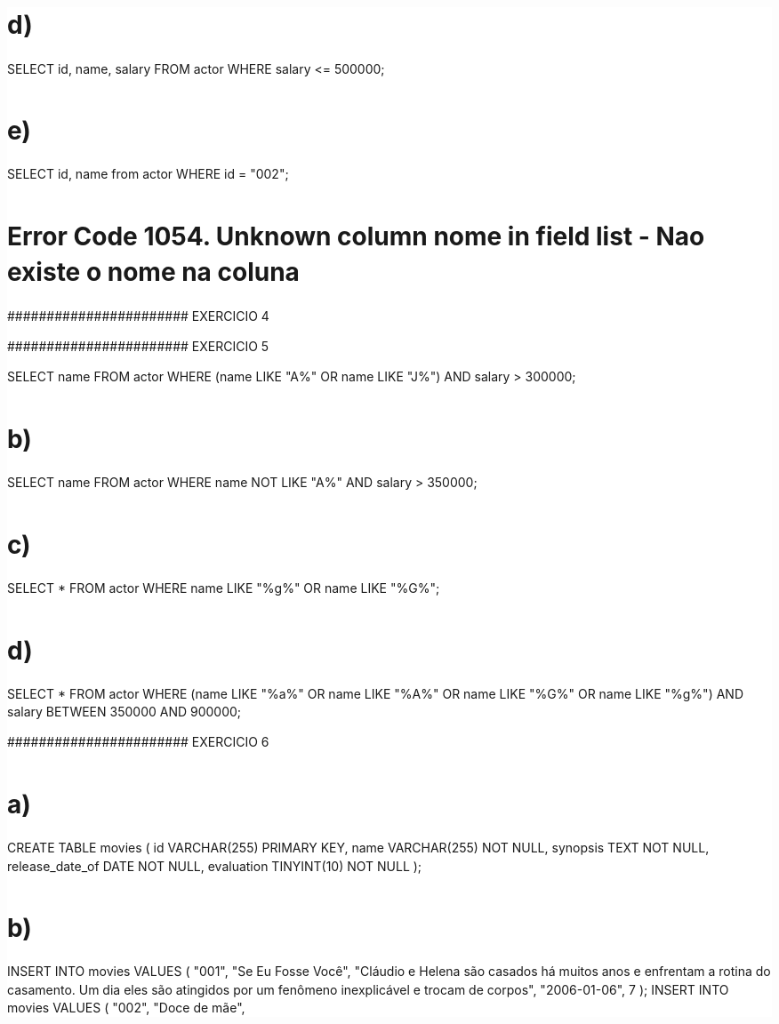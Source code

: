 # d)
SELECT id, name, salary FROM actor WHERE salary <= 500000;

# e)
SELECT id, name from actor WHERE id = "002";
# Error Code 1054. Unknown column nome in field list - Nao existe o nome na coluna

#######################
EXERCICIO 4

#######################
EXERCICIO 5

SELECT name FROM actor WHERE (name LIKE "A%" OR name LIKE "J%") AND salary > 300000;

# b)
SELECT name FROM actor WHERE name NOT LIKE "A%" AND salary > 350000;

# c)
SELECT * FROM actor WHERE name LIKE "%g%" OR name LIKE "%G%";

# d)
SELECT * FROM actor
WHERE (name LIKE "%a%" OR name LIKE "%A%" OR name LIKE "%G%" OR name LIKE "%g%")
AND salary BETWEEN 350000 AND 900000;

#######################
EXERCICIO 6

# a)
CREATE TABLE movies (
	id VARCHAR(255) PRIMARY KEY,
    name VARCHAR(255) NOT NULL,
    synopsis TEXT NOT NULL,
    release_date_of DATE NOT NULL,
    evaluation TINYINT(10) NOT NULL
); 

# b)
INSERT INTO movies
VALUES (
	"001",
    "Se Eu Fosse Você",
    "Cláudio e Helena são casados há muitos anos e enfrentam a rotina do casamento. Um dia eles são atingidos por um fenômeno inexplicável e trocam de corpos",
    "2006-01-06",
    7
);
INSERT INTO movies
VALUES (
	"002",
    "Doce de mãe",
